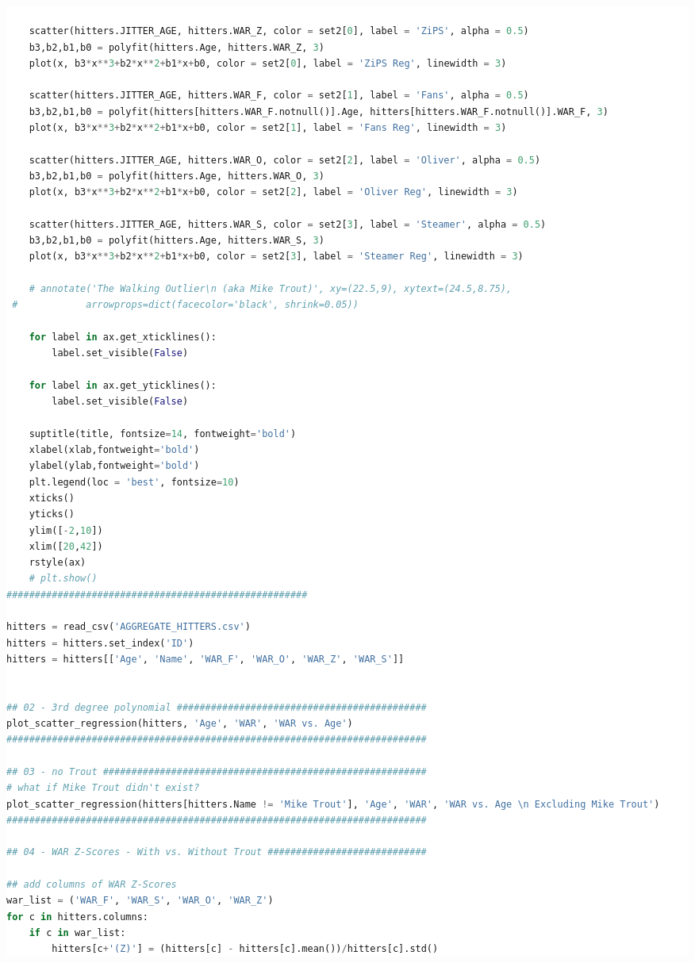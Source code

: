 ```python

	scatter(hitters.JITTER_AGE, hitters.WAR_Z, color = set2[0], label = 'ZiPS', alpha = 0.5)
	b3,b2,b1,b0 = polyfit(hitters.Age, hitters.WAR_Z, 3) 
	plot(x, b3*x**3+b2*x**2+b1*x+b0, color = set2[0], label = 'ZiPS Reg', linewidth = 3)

	scatter(hitters.JITTER_AGE, hitters.WAR_F, color = set2[1], label = 'Fans', alpha = 0.5)
	b3,b2,b1,b0 = polyfit(hitters[hitters.WAR_F.notnull()].Age, hitters[hitters.WAR_F.notnull()].WAR_F, 3) 
	plot(x, b3*x**3+b2*x**2+b1*x+b0, color = set2[1], label = 'Fans Reg', linewidth = 3)

	scatter(hitters.JITTER_AGE, hitters.WAR_O, color = set2[2], label = 'Oliver', alpha = 0.5)
	b3,b2,b1,b0 = polyfit(hitters.Age, hitters.WAR_O, 3) 
	plot(x, b3*x**3+b2*x**2+b1*x+b0, color = set2[2], label = 'Oliver Reg', linewidth = 3)

	scatter(hitters.JITTER_AGE, hitters.WAR_S, color = set2[3], label = 'Steamer', alpha = 0.5)
	b3,b2,b1,b0 = polyfit(hitters.Age, hitters.WAR_S, 3) 
	plot(x, b3*x**3+b2*x**2+b1*x+b0, color = set2[3], label = 'Steamer Reg', linewidth = 3)

	# annotate('The Walking Outlier\n (aka Mike Trout)', xy=(22.5,9), xytext=(24.5,8.75),
 #            arrowprops=dict(facecolor='black', shrink=0.05))

	for label in ax.get_xticklines():
	    label.set_visible(False)

	for label in ax.get_yticklines():
	    label.set_visible(False)

	suptitle(title, fontsize=14, fontweight='bold')
	xlabel(xlab,fontweight='bold')
	ylabel(ylab,fontweight='bold')
	plt.legend(loc = 'best', fontsize=10)
	xticks()
	yticks()
	ylim([-2,10])
	xlim([20,42])
	rstyle(ax)
	# plt.show()
#####################################################

hitters = read_csv('AGGREGATE_HITTERS.csv')
hitters = hitters.set_index('ID')
hitters = hitters[['Age', 'Name', 'WAR_F', 'WAR_O', 'WAR_Z', 'WAR_S']]


## 02 - 3rd degree polynomial ############################################
plot_scatter_regression(hitters, 'Age', 'WAR', 'WAR vs. Age')
##########################################################################

## 03 - no Trout #########################################################
# what if Mike Trout didn't exist?
plot_scatter_regression(hitters[hitters.Name != 'Mike Trout'], 'Age', 'WAR', 'WAR vs. Age \n Excluding Mike Trout')
##########################################################################

## 04 - WAR Z-Scores - With vs. Without Trout ############################

## add columns of WAR Z-Scores
war_list = ('WAR_F', 'WAR_S', 'WAR_O', 'WAR_Z')
for c in hitters.columns:
	if c in war_list:
		hitters[c+'(Z)'] = (hitters[c] - hitters[c].mean())/hitters[c].std()

```